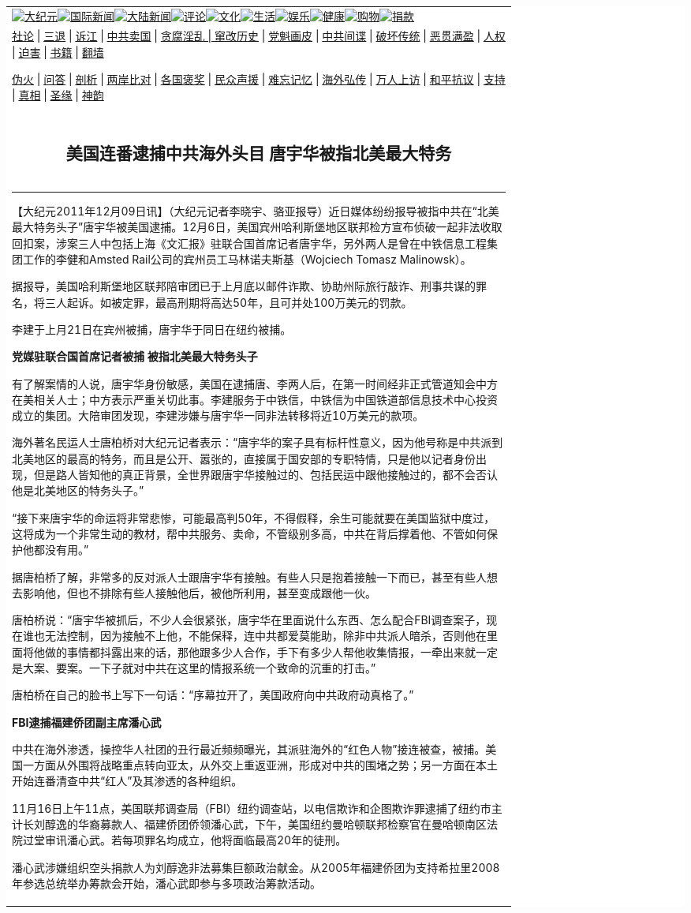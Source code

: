 <a name="1" id="1" target="_blank"></a><span id="1"></span>
<table border="0"><tr><td colspan="2" VALIGN=TOP><a href="https://github.com/asdfgt5/djy/blob/master/gb/nsc413.md#1"><img src="https://raw.githubusercontent.com/asdfgt5/1/master/t/djy/1.jpg" title="大纪元"></a><a href="https://github.com/asdfgt5/djy/blob/master/gb/n24hr.md#1"><img src="https://raw.githubusercontent.com/asdfgt5/1/master/t/djy/3.jpg" title="国际新闻"></a><a href="https://github.com/asdfgt5/djy/blob/master/gb/nsc413.md#1"><img src="https://raw.githubusercontent.com/asdfgt5/1/master/t/djy/4.jpg" title="大陆新闻"></a><a href="https://github.com/asdfgt5/djy/blob/master/gb/news392.md#1"><img src="https://raw.githubusercontent.com/asdfgt5/1/master/t/djy/5.jpg" title="评论"></a><a href="https://github.com/asdfgt5/djy/blob/master/gb/news2007.md#1"><img src="https://raw.githubusercontent.com/asdfgt5/1/master/t/djy/6.jpg" title="文化"></a><a href="https://github.com/asdfgt5/djy/blob/master/gb/news2008.md#1"><img src="https://raw.githubusercontent.com/asdfgt5/1/master/t/djy/7.jpg" title="生活"></a><a href="https://github.com/asdfgt5/djy/blob/master/gb/ncyule.md#1"><img src="https://raw.githubusercontent.com/asdfgt5/1/master/t/djy/8.jpg" title="娱乐"></a><a href="https://github.com/asdfgt5/djy/blob/master/gb/nsc1002.md#1"><img src="https://raw.githubusercontent.com/asdfgt5/1/master/t/djy/9.jpg" title="健康"><a href="https://www.youlucky.com"><img src="https://raw.githubusercontent.com/asdfgt5/1/master/t/djy/10.jpg" title="购物"></a><a href="https://www.supportepoch.org/donation?utm_medium=epochtimes&utm_source=referral&utm_campaign=donate_button_djyhomepage"><img src="https://raw.githubusercontent.com/asdfgt5/1/master/t/djy/12.jpg" title="捐款"></a></td></tr>
<tr><td colspan="2" VALIGN=TOP><a target="_blank" href="https://git.io/fjCRf">社论</a> | <a target="_blank" href="https://github.com/asdfgt5/djy/blob/master/gb/nf5657.md#1">三退</a> | <a target="_blank" href="https://github.com/asdfgt5/djy/blob/master/gb/nf6123.md#1">诉江</a> | <a target="_blank" href="https://github.com/asdfgt5/djy/blob/master/gb/nf1176117.md#1">中共卖国</a> | <a target="_blank" href="https://github.com/asdfgt5/djy/blob/master/gb/nf5773.md#1">贪腐淫乱 | <a target="_blank" href="https://github.com/asdfgt5/djy/blob/master/gb/nf1176115.md#1">窜改历史</a> | <a target="_blank" href="https://github.com/asdfgt5/djy/blob/master/gb/nf1176107.md#1">党魁画皮</a> | <a target="_blank" href="https://github.com/asdfgt5/djy/blob/master/gb/nf1320400.md#1">中共间谍</a> | <a target="_blank" href="https://github.com/asdfgt5/djy/blob/master/gb/nf1176114.md#1">破坏传统</a> | <a target="_blank" href="https://github.com/asdfgt5/djy/blob/master/gb/nf5287.md#1">恶贯满盈</a> | <a target="_blank" href="https://github.com/asdfgt5/djy/blob/master/gb/ncid278.md#1">人权</a> | <a target="_blank" href="https://github.com/asdfgt5/djy/blob/master/gb/nf1176111.md#1">迫害</a> | <a target="_blank" href="https://github.com/asdfgt5/djy/blob/master/gb/nf1235328.md#1">书籍</a> | <a target="_blank" href="https://github.com/asdfgt5/fq/blob/master/README.md?zsrh#1">翻墙</a></p><p><a target="_blank" href="https://github.com/asdfgt5/djy/blob/master/gb/nf5562.md#1">伪火</a> | <a target="_blank" href="https://github.com/asdfgt5/djy/blob/master/gb/nf4378.md#1">问答</a> | <a target="_blank" href="https://github.com/asdfgt5/djy/blob/master/gb/nf5792.md#1">剖析</a> | <a target="_blank" href="https://github.com/asdfgt5/djy/blob/master/gb/nf5735.md#1">两岸比对</a> | <a target="_blank" href="https://github.com/asdfgt5/djy/blob/master/gb/nf6119.md#1">各国褒奖</a> | <a target="_blank" href="https://github.com/asdfgt5/djy/blob/master/gb/nf6120.md#1">民众声援</a> | <a target="_blank" href="https://github.com/asdfgt5/djy/blob/master/gb/nf1188594.md#1">难忘记忆</a> | <a target="_blank" href="https://github.com/asdfgt5/djy/blob/master/gb/nf3180.md#1">海外弘传</a> | <a target="_blank" href="https://github.com/asdfgt5/djy/blob/master/gb/nf5410.md#1">万人上访</a> | <a target="_blank" href="https://github.com/asdfgt5/ntdtv/blob/master/gb/prog1530_1.md#1">和平抗议</a> | <a target="_blank" href="https://github.com/asdfgt5/djy/blob/master/gb/nf4386.md#1">支持</a> | <a target="_blank" href="https://github.com/asdfgt5/djy/blob/master/gb/nf4389.md#1">真相</a> | <a target="_blank" href="https://github.com/asdfgt5/djy/blob/master/gb/nf5790.md#1">圣缘</a> | <a target="_blank" href="https://github.com/asdfgt5/djy/blob/master/gb/nf4786.md#1">神韵</a></td></tr>
<tr><td VALIGN=TOP width="626"><h2 align=center>美国连番逮捕中共海外头目 唐宇华被指北美最大特务</h2>

<h6></h6>
<hr>
<p>【大纪元2011年12月09日讯】（大纪元记者李晓宇、骆亚报导）近日媒体纷纷报导被指中共在“北美最大特务头子”唐宇华被美国逮捕。12月6日，美国宾州哈利斯堡地区联邦检方宣布侦破一起非法收取回扣案，涉案三人中包括上海《文汇报》驻联合国首席记者唐宇华，另外两人是曾在中铁信息工程集团工作的李健和Amsted Rail公司的宾州员工马林诺夫斯基（Wojciech Tomasz Malinowsk）。</p>
<p>据报导，美国哈利斯堡地区联邦陪审团已于上月底以邮件诈欺、协助州际旅行敲诈、刑事共谋的罪名，将三人起诉。如被定罪，最高刑期将高达50年，且可并处100万美元的罚款。</p>
<p>李建于上月21日在宾州被捕，唐宇华于同日在纽约被捕。</p>
<p><b>党媒驻联合国首席记者被捕 被指北美最大特务头子 </b></p>
<p>有了解案情的人说，唐宇华身份敏感，美国在逮捕唐、李两人后，在第一时间经非正式管道知会中方在美相关人士；中方表示严重关切此事。李建服务于中铁信，中铁信为中国铁道部信息技术中心投资成立的集团。大陪审团发现，李建涉嫌与唐宇华一同非法转移将近10万美元的款项。</p>
<p>海外著名民运人士唐柏桥对大纪元记者表示：“唐宇华的案子具有标杆性意义，因为他号称是中共派到北美地区的最高的特务，而且是公开、嚣张的，直接属于国安部的专职特情，只是他以记者身份出现，但是路人皆知他的真正背景，全世界跟唐宇华接触过的、包括民运中跟他接触过的，都不会否认他是北美地区的特务头子。”</p>
<p>“接下来唐宇华的命运将非常悲惨，可能最高判50年，不得假释，余生可能就要在美国监狱中度过，这将成为一个非常生动的教材，帮中共服务、卖命，不管级别多高，中共在背后撑着他、不管如何保护他都没有用。”</p>
<p>据唐柏桥了解，非常多的反对派人士跟唐宇华有接触。有些人只是抱着接触一下而已，甚至有些人想去影响他，但也不排除有些人接触他后，被他所利用，甚至变成跟他一伙。</p>
<p>唐柏桥说：“唐宇华被抓后，不少人会很紧张，唐宇华在里面说什么东西、怎么配合FBI调查案子，现在谁也无法控制，因为接触不上他，不能保释，连中共都爱莫能助，除非中共派人暗杀，否则他在里面将他做的事情都抖露出来的话，那他跟多少人合作，手下有多少人帮他收集情报，一牵出来就一定是大案、要案。一下子就对中共在这里的情报系统一个致命的沉重的打击。”</p>
<p>唐柏桥在自己的脸书上写下一句话：“序幕拉开了，美国政府向中共政府动真格了。”</p>
<p><b>FBI逮捕福建侨团副主席潘心武</b></p>
<p>中共在海外渗透，操控华人社团的丑行最近频频曝光，其派驻海外的“红色人物”接连被查，被捕。美国一方面从外围将战略重点转向亚太，从外交上重返亚洲，形成对中共的围堵之势；另一方面在本土开始连番清查中共“红人”及其渗透的各种组织。</p>
<p>11月16日上午11点，美国联邦调查局（FBI）纽约调查站，以电信欺诈和企图欺诈罪逮捕了纽约市主计长刘醇逸的华裔募款人、福建侨团侨领潘心武，下午，美国纽约曼哈顿联邦检察官在曼哈顿南区法院过堂审讯潘心武。若每项罪名均成立，他将面临最高20年的徒刑。</p>
<p>潘心武涉嫌组织空头捐款人为刘醇逸非法募集巨额政治献金。从2005年福建侨团为支持希拉里2008年参选总统举办筹款会开始，潘心武即参与多项政治筹款活动。</p>